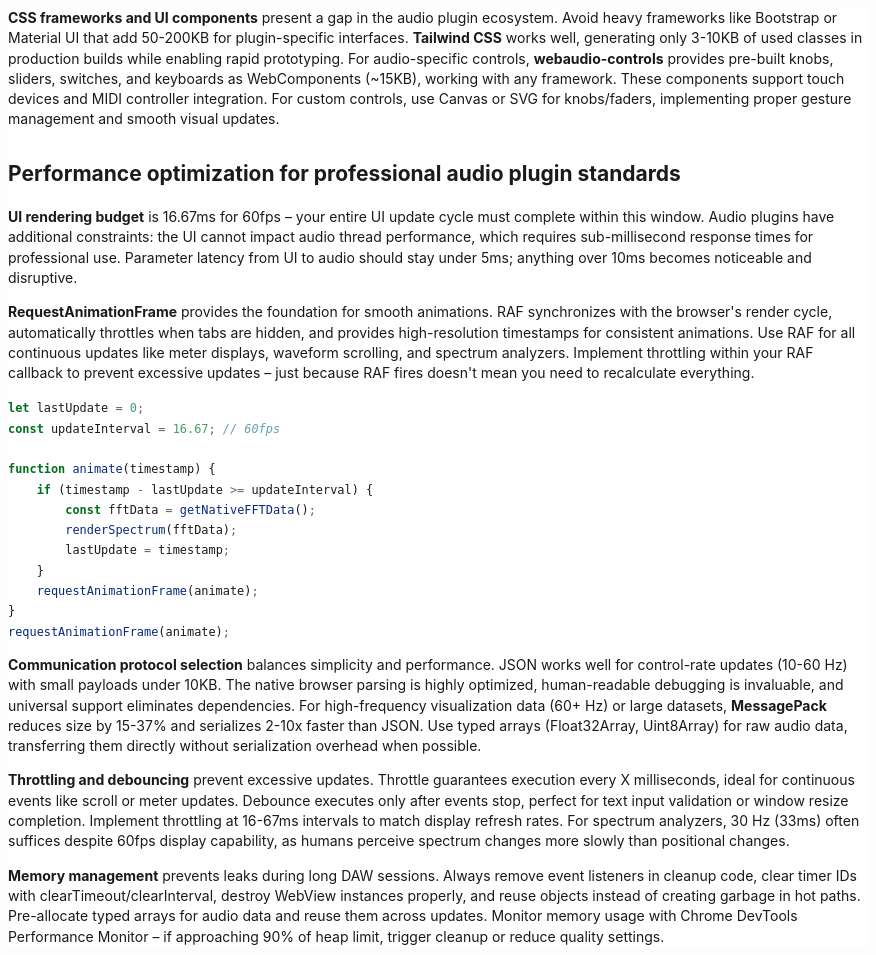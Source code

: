 **CSS frameworks and UI components** present a gap in the audio plugin ecosystem. Avoid heavy frameworks like Bootstrap or Material UI that add 50-200KB for plugin-specific interfaces. **Tailwind CSS** works well, generating only 3-10KB of used classes in production builds while enabling rapid prototyping. For audio-specific controls, **webaudio-controls** provides pre-built knobs, sliders, switches, and keyboards as WebComponents (~15KB), working with any framework. These components support touch devices and MIDI controller integration. For custom controls, use Canvas or SVG for knobs/faders, implementing proper gesture management and smooth visual updates.

## Performance optimization for professional audio plugin standards

**UI rendering budget** is 16.67ms for 60fps – your entire UI update cycle must complete within this window. Audio plugins have additional constraints: the UI cannot impact audio thread performance, which requires sub-millisecond response times for professional use. Parameter latency from UI to audio should stay under 5ms; anything over 10ms becomes noticeable and disruptive.

**RequestAnimationFrame** provides the foundation for smooth animations. RAF synchronizes with the browser's render cycle, automatically throttles when tabs are hidden, and provides high-resolution timestamps for consistent animations. Use RAF for all continuous updates like meter displays, waveform scrolling, and spectrum analyzers. Implement throttling within your RAF callback to prevent excessive updates – just because RAF fires doesn't mean you need to recalculate everything.

```javascript
let lastUpdate = 0;
const updateInterval = 16.67; // 60fps

function animate(timestamp) {
    if (timestamp - lastUpdate >= updateInterval) {
        const fftData = getNativeFFTData();
        renderSpectrum(fftData);
        lastUpdate = timestamp;
    }
    requestAnimationFrame(animate);
}
requestAnimationFrame(animate);
```

**Communication protocol selection** balances simplicity and performance. JSON works well for control-rate updates (10-60 Hz) with small payloads under 10KB. The native browser parsing is highly optimized, human-readable debugging is invaluable, and universal support eliminates dependencies. For high-frequency visualization data (60+ Hz) or large datasets, **MessagePack** reduces size by 15-37% and serializes 2-10x faster than JSON. Use typed arrays (Float32Array, Uint8Array) for raw audio data, transferring them directly without serialization overhead when possible.

**Throttling and debouncing** prevent excessive updates. Throttle guarantees execution every X milliseconds, ideal for continuous events like scroll or meter updates. Debounce executes only after events stop, perfect for text input validation or window resize completion. Implement throttling at 16-67ms intervals to match display refresh rates. For spectrum analyzers, 30 Hz (33ms) often suffices despite 60fps display capability, as humans perceive spectrum changes more slowly than positional changes.

**Memory management** prevents leaks during long DAW sessions. Always remove event listeners in cleanup code, clear timer IDs with clearTimeout/clearInterval, destroy WebView instances properly, and reuse objects instead of creating garbage in hot paths. Pre-allocate typed arrays for audio data and reuse them across updates. Monitor memory usage with Chrome DevTools Performance Monitor – if approaching 90% of heap limit, trigger cleanup or reduce quality settings.
